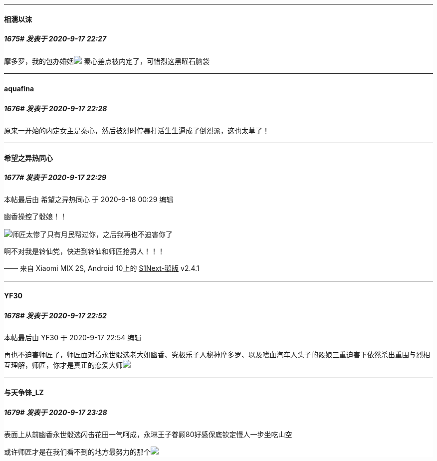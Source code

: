 
-----

####  相濡以沫  
##### 1675#       发表于 2020-9-17 22:27


摩多罗，我的包办婚姻<img src="https://static.saraba1st.com/image/smiley/face2017/067.png" referrerpolicy="no-referrer">
秦心差点被内定了，可惜烈这黑曜石脑袋


-----

####  aquafina  
##### 1676#       发表于 2020-9-17 22:28


原来一开始的内定女主是秦心，然后被烈时停暴打活生生逼成了倒烈派，这也太草了！


-----

####  希望之异热同心  
##### 1677#       发表于 2020-9-17 22:29


 本帖最后由 希望之异热同心 于 2020-9-18 00:29 编辑 

幽香操控了骰娘！！

<img src="https://static.saraba1st.com/image/smiley/face2017/021.png" referrerpolicy="no-referrer">师匠太惨了只有月民帮过你，之后我再也不迫害你了

啊不对我是铃仙党，快进到铃仙和师匠抢男人！！！


—— 来自 Xiaomi MIX 2S, Android 10上的 [S1Next-鹅版](https://github.com/ykrank/S1-Next/releases) v2.4.1


-----

####  YF30  
##### 1678#       发表于 2020-9-17 22:52


 本帖最后由 YF30 于 2020-9-17 22:54 编辑 

再也不迫害师匠了，师匠面对着永世骰选老大姐幽香、究极乐子人秘神摩多罗、以及嗜血汽车人头子的骰娘三重迫害下依然杀出重围与烈相互理解，师匠，你才是真正的恋爱大师<img src="https://static.saraba1st.com/image/smiley/face2017/067.png" referrerpolicy="no-referrer">


-----

####  与天争锋_LZ  
##### 1679#       发表于 2020-9-17 23:28


表面上从前幽香永世骰选闪击花田一气呵成，永琳王子眷顾80好感保底钦定慢人一步坐吃山空

或许师匠才是在我们看不到的地方最努力的那个<img src="https://static.saraba1st.com/image/smiley/face2017/138.png" referrerpolicy="no-referrer">

